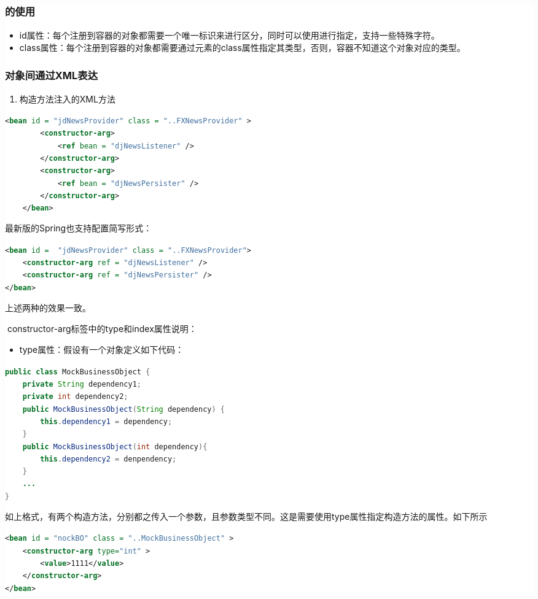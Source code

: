 ### <bean>的使用

- id属性：每个注册到容器的对象都需要一个唯一标识来进行区分，同时可以使用<name>进行指定，<name>支持一些特殊字符。
- class属性：每个注册到容器的对象都需要通过<bean>元素的class属性指定其类型，否则，容器不知道这个对象对应的类型。

### 对象间通过XML表达

1. 构造方法注入的XML方法

```xml
<bean id = "jdNewsProvider" class = "..FXNewsProvider" >
    	<constructor-arg>
        	<ref bean = "djNewsListener" />
        </constructor-arg>
        <constructor-arg>
        	<ref bean = "djNewsPersister" />
        </constructor-arg>
    </bean>
```

最新版的Spring也支持配置简写形式：

```xml
<bean id =  "jdNewsProvider" class = "..FXNewsProvider">
	<constructor-arg ref = "djNewsListener" />
    <constructor-arg ref = "djNewsPersister" />
</bean>
```

上述两种的效果一致。

​		constructor-arg标签中的type和index属性说明：

- type属性：假设有一个对象定义如下代码：

```java
public class MockBusinessObject {
    private String dependency1;
    private int dependency2;
    public MockBusinessObject(String dependency) {
        this.dependency1 = dependency;
    }
    public MockBusinessObject(int dependency){
        this.dependency2 = denpendency;
    }
    ...
}
```

​	如上格式，有两个构造方法，分别都之传入一个参数，且参数类型不同。这是需要使用type属性指定构造方法的属性。如下所示

```xml
<bean id = "nockBO" class = "..MockBusinessObject" >
	<constructor-arg type="int" >
    	<value>1111</value>	
    </constructor-arg>
</bean>
```
